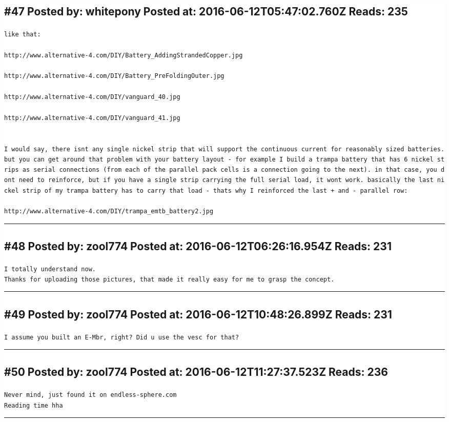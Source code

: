 ## \#47 Posted by: whitepony Posted at: 2016-06-12T05:47:02.760Z Reads: 235

```
like that:

http://www.alternative-4.com/DIY/Battery_AddingStrandedCopper.jpg

http://www.alternative-4.com/DIY/Battery_PreFoldingOuter.jpg

http://www.alternative-4.com/DIY/vanguard_40.jpg

http://www.alternative-4.com/DIY/vanguard_41.jpg


I would say, there isnt any single nickel strip that will support the continuous current for reasonably sized batteries. but you can get around that problem with your battery layout - for example I build a trampa battery that has 6 nickel strips as serial connections (from each of the parallel pack cells is a connection going to the next). in that case, you dont need to reinforce, but if you have a single strip carrying the full serial load, it wont work. basically the last nickel strip of my trampa battery has to carry that load - thats why I reinforced the last + and - parallel row:

http://www.alternative-4.com/DIY/trampa_emtb_battery2.jpg
```

---
## \#48 Posted by: zool774 Posted at: 2016-06-12T06:26:16.954Z Reads: 231

```
I totally understand now. 
Thanks for uploading those pictures, that made it really easy for me to grasp the concept.
```

---
## \#49 Posted by: zool774 Posted at: 2016-06-12T10:48:26.899Z Reads: 231

```
I assume you built an E-Mbr, right? Did u use the vesc for that?
```

---
## \#50 Posted by: zool774 Posted at: 2016-06-12T11:27:37.523Z Reads: 236

```
Never mind, just found it on endless-sphere.com 
Reading time hha
```

---
